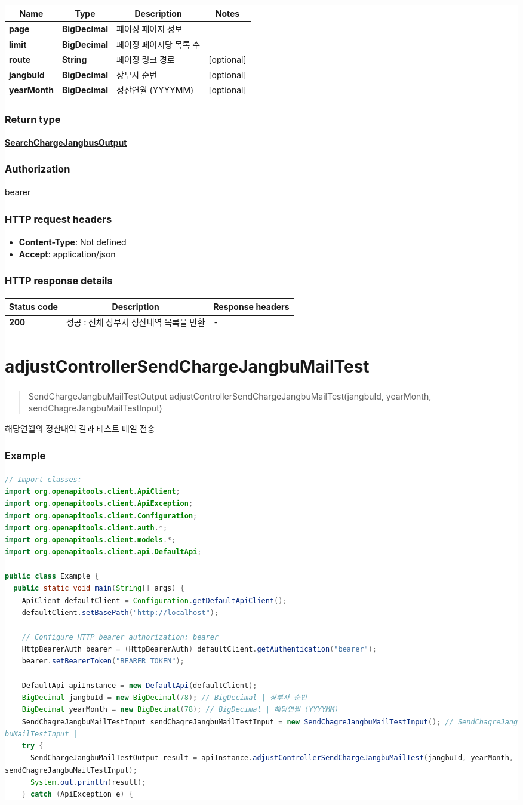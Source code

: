 Name | Type | Description  | Notes
------------- | ------------- | ------------- | -------------
 **page** | **BigDecimal**| 페이징 페이지 정보 |
 **limit** | **BigDecimal**| 페이징 페이지당 목록 수 |
 **route** | **String**| 페이징 링크 경로 | [optional]
 **jangbuId** | **BigDecimal**| 장부사 순번 | [optional]
 **yearMonth** | **BigDecimal**| 정산연월 (YYYYMM) | [optional]

### Return type

[**SearchChargeJangbusOutput**](SearchChargeJangbusOutput.md)

### Authorization

[bearer](../README.md#bearer)

### HTTP request headers

 - **Content-Type**: Not defined
 - **Accept**: application/json

### HTTP response details
| Status code | Description | Response headers |
|-------------|-------------|------------------|
**200** | 성공 : 전체 장부사 정산내역 목록을 반환 |  -  |

<a name="adjustControllerSendChargeJangbuMailTest"></a>
# **adjustControllerSendChargeJangbuMailTest**
> SendChargeJangbuMailTestOutput adjustControllerSendChargeJangbuMailTest(jangbuId, yearMonth, sendChagreJangbuMailTestInput)



해당연월의 정산내역 결과 테스트 메일 전송

### Example
```java
// Import classes:
import org.openapitools.client.ApiClient;
import org.openapitools.client.ApiException;
import org.openapitools.client.Configuration;
import org.openapitools.client.auth.*;
import org.openapitools.client.models.*;
import org.openapitools.client.api.DefaultApi;

public class Example {
  public static void main(String[] args) {
    ApiClient defaultClient = Configuration.getDefaultApiClient();
    defaultClient.setBasePath("http://localhost");
    
    // Configure HTTP bearer authorization: bearer
    HttpBearerAuth bearer = (HttpBearerAuth) defaultClient.getAuthentication("bearer");
    bearer.setBearerToken("BEARER TOKEN");

    DefaultApi apiInstance = new DefaultApi(defaultClient);
    BigDecimal jangbuId = new BigDecimal(78); // BigDecimal | 장부사 순번
    BigDecimal yearMonth = new BigDecimal(78); // BigDecimal | 해당연월 (YYYYMM)
    SendChagreJangbuMailTestInput sendChagreJangbuMailTestInput = new SendChagreJangbuMailTestInput(); // SendChagreJangbuMailTestInput | 
    try {
      SendChargeJangbuMailTestOutput result = apiInstance.adjustControllerSendChargeJangbuMailTest(jangbuId, yearMonth, sendChagreJangbuMailTestInput);
      System.out.println(result);
    } catch (ApiException e) {
```